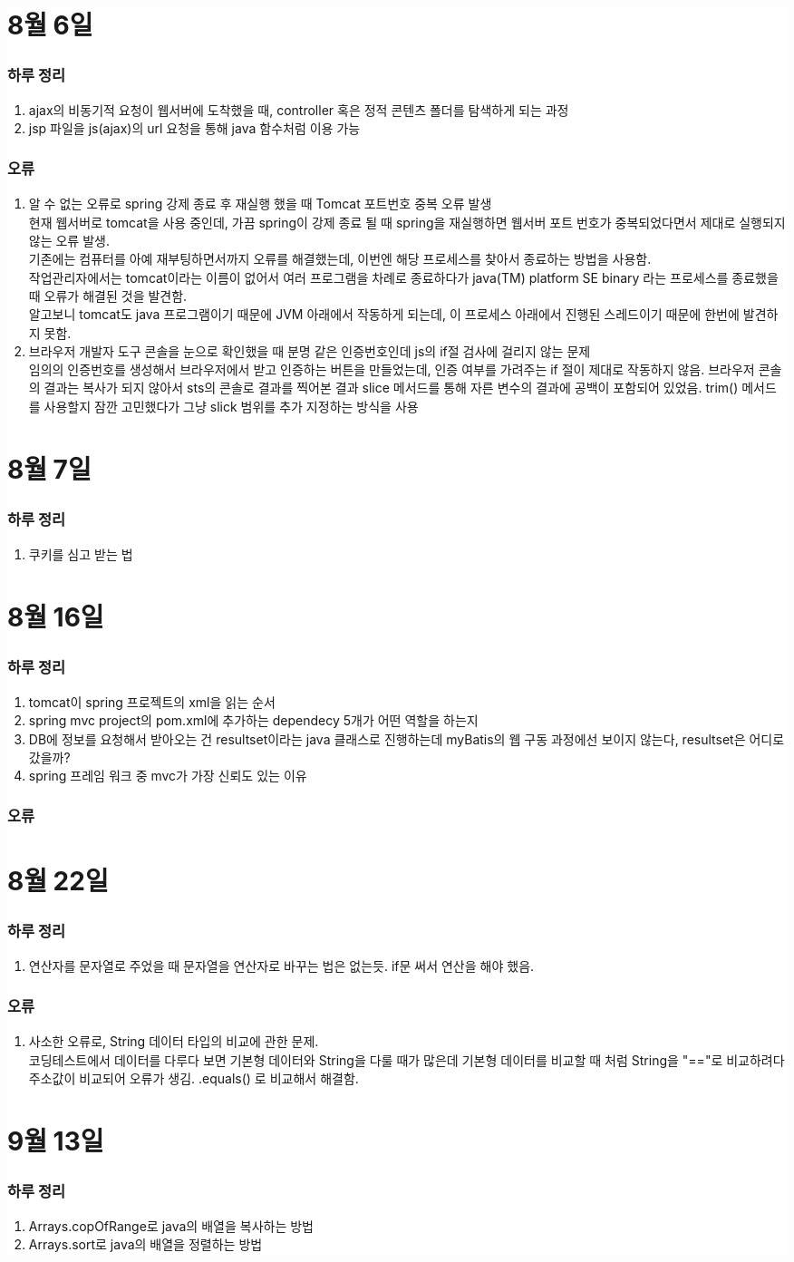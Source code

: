 # 8월 6일
### 하루 정리
1. ajax의 비동기적 요청이 웹서버에 도착했을 때, controller 혹은 정적 콘텐츠 폴더를 탐색하게 되는 과정
2. jsp 파일을 js(ajax)의 url 요청을 통해 java 함수처럼 이용 가능
### 오류
1. 알 수 없는 오류로 spring 강제 종료 후 재실행 했을 때 Tomcat 포트번호 중복 오류 발생    
현재 웹서버로 tomcat을 사용 중인데, 가끔 spring이 강제 종료 될 때 spring을 재실행하면 웹서버 포트 번호가 중복되었다면서 제대로 실행되지 않는 오류 발생.  
기존에는 컴퓨터를 아예 재부팅하면서까지 오류를 해결했는데, 이번엔 해당 프로세스를 찾아서 종료하는 방법을 사용함.  
작업관리자에서는 tomcat이라는 이름이 없어서 여러 프로그램을 차례로 종료하다가 java(TM) platform SE binary 라는 프로세스를 종료했을 때 오류가 해결된 것을 발견함.  
알고보니 tomcat도 java 프로그램이기 때문에 JVM 아래에서 작동하게 되는데, 이 프로세스 아래에서 진행된 스레드이기 때문에 한번에 발견하지 못함. 
2. 브라우저 개발자 도구 콘솔을 눈으로 확인했을 때 분명 같은 인증번호인데 js의 if절 검사에 걸리지 않는 문제   
임의의 인증번호를 생성해서 브라우저에서 받고 인증하는 버튼을 만들었는데, 인증 여부를 가려주는 if 절이 제대로 작동하지 않음. 브라우저 콘솔의 결과는 복사가 되지 않아서 sts의 콘솔로 결과를 찍어본 결과 slice 메서드를 통해 자른 변수의 결과에 공백이 포함되어 있었음. trim() 메서드를 사용할지 잠깐 고민했다가 그냥 slick 범위를 추가 지정하는 방식을 사용

# 8월 7일
### 하루 정리
1. 쿠키를 심고 받는 법

# 8월 16일
### 하루 정리
1. tomcat이 spring 프로젝트의 xml을 읽는 순서
2. spring mvc project의 pom.xml에 추가하는 dependecy 5개가 어떤 역할을 하는지
3. DB에 정보를 요청해서 받아오는 건 resultset이라는 java 클래스로 진행하는데 myBatis의 웹 구동 과정에선 보이지 않는다, resultset은 어디로 갔을까?
4. spring 프레임 워크 중 mvc가 가장 신뢰도 있는 이유
### 오류

# 8월 22일
### 하루 정리
1. 연산자를 문자열로 주었을 때 문자열을 연산자로 바꾸는 법은 없는듯. if문 써서 연산을 해야 했음.
### 오류
1. 사소한 오류로, String 데이터 타입의 비교에 관한 문제.    
코딩테스트에서 데이터를 다루다 보면 기본형 데이터와 String을 다룰 때가 많은데 기본형 데이터를 비교할 때 처럼 String을 "=="로 비교하려다 주소값이 비교되어 오류가 생김. .equals() 로 비교해서 해결함.

# 9월 13일
### 하루 정리
1. Arrays.copOfRange로 java의 배열을 복사하는 방법
2. Arrays.sort로 java의 배열을 정렬하는 방법
